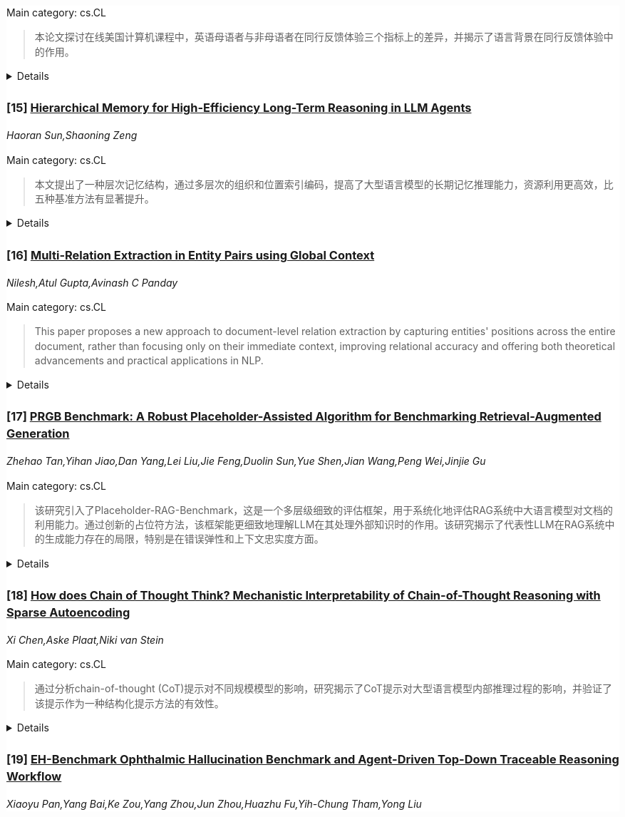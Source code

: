 Main category: cs.CL

> 本论文探讨在线美国计算机课程中，英语母语者与非母语者在同行反馈体验三个指标上的差异，并揭示了语言背景在同行反馈体验中的作用。

<details><summary>Details</summary></details>


### [15] [Hierarchical Memory for High-Efficiency Long-Term Reasoning in LLM Agents](https://arxiv.org/abs/2507.22925)
*Haoran Sun,Shaoning Zeng*

Main category: cs.CL

> 本文提出了一种层次记忆结构，通过多层次的组织和位置索引编码，提高了大型语言模型的长期记忆推理能力，资源利用更高效，比五种基准方法有显著提升。

<details><summary>Details</summary></details>


### [16] [Multi-Relation Extraction in Entity Pairs using Global Context](https://arxiv.org/abs/2507.22926)
*Nilesh,Atul Gupta,Avinash C Panday*

Main category: cs.CL

> This paper proposes a new approach to document-level relation extraction by capturing entities' positions across the entire document, rather than focusing only on their immediate context, improving relational accuracy and offering both theoretical advancements and practical applications in NLP.

<details><summary>Details</summary></details>


### [17] [PRGB Benchmark: A Robust Placeholder-Assisted Algorithm for Benchmarking Retrieval-Augmented Generation](https://arxiv.org/abs/2507.22927)
*Zhehao Tan,Yihan Jiao,Dan Yang,Lei Liu,Jie Feng,Duolin Sun,Yue Shen,Jian Wang,Peng Wei,Jinjie Gu*

Main category: cs.CL

> 该研究引入了Placeholder-RAG-Benchmark，这是一个多层级细致的评估框架，用于系统化地评估RAG系统中大语言模型对文档的利用能力。通过创新的占位符方法，该框架能更细致地理解LLM在其处理外部知识时的作用。该研究揭示了代表性LLM在RAG系统中的生成能力存在的局限，特别是在错误弹性和上下文忠实度方面。

<details><summary>Details</summary></details>


### [18] [How does Chain of Thought Think? Mechanistic Interpretability of Chain-of-Thought Reasoning with Sparse Autoencoding](https://arxiv.org/abs/2507.22928)
*Xi Chen,Aske Plaat,Niki van Stein*

Main category: cs.CL

> 通过分析chain-of-thought (CoT)提示对不同规模模型的影响，研究揭示了CoT提示对大型语言模型内部推理过程的影响，并验证了该提示作为一种结构化提示方法的有效性。

<details><summary>Details</summary></details>


### [19] [EH-Benchmark Ophthalmic Hallucination Benchmark and Agent-Driven Top-Down Traceable Reasoning Workflow](https://arxiv.org/abs/2507.22929)
*Xiaoyu Pan,Yang Bai,Ke Zou,Yang Zhou,Jun Zhou,Huazhu Fu,Yih-Chung Tham,Yong Liu*
